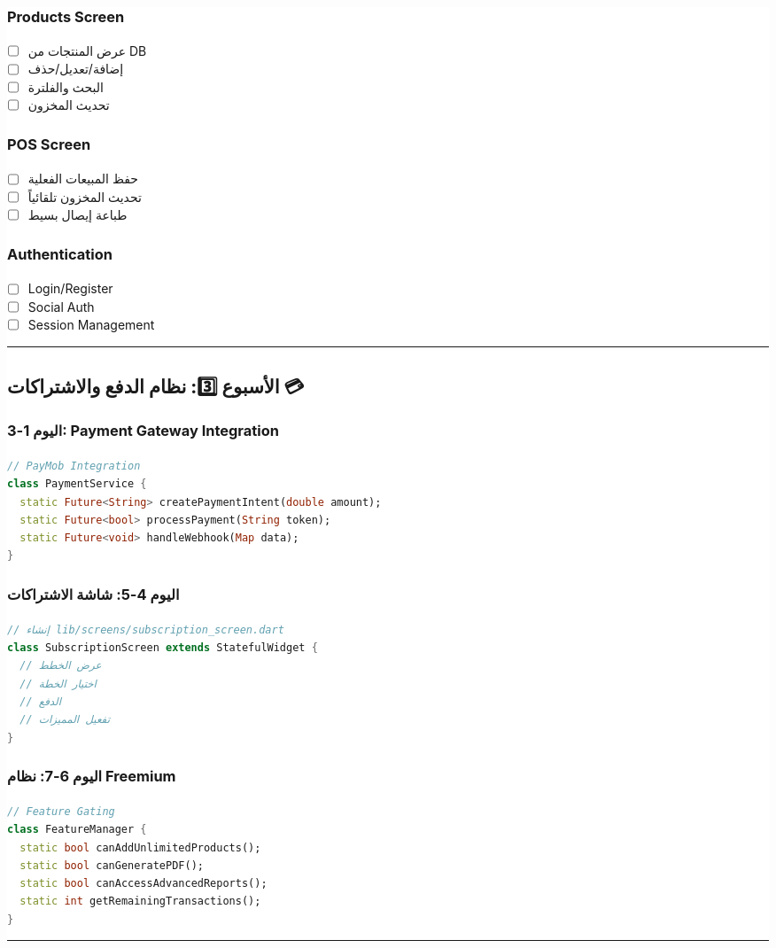 ### Products Screen
- [ ] عرض المنتجات من DB
- [ ] إضافة/تعديل/حذف
- [ ] البحث والفلترة
- [ ] تحديث المخزون

### POS Screen
- [ ] حفظ المبيعات الفعلية
- [ ] تحديث المخزون تلقائياً
- [ ] طباعة إيصال بسيط

### Authentication
- [ ] Login/Register
- [ ] Social Auth
- [ ] Session Management

---

## الأسبوع 3️⃣: نظام الدفع والاشتراكات 💳

### اليوم 1-3: Payment Gateway Integration
```dart
// PayMob Integration
class PaymentService {
  static Future<String> createPaymentIntent(double amount);
  static Future<bool> processPayment(String token);
  static Future<void> handleWebhook(Map data);
}
```

### اليوم 4-5: شاشة الاشتراكات
```dart
// إنشاء lib/screens/subscription_screen.dart
class SubscriptionScreen extends StatefulWidget {
  // عرض الخطط
  // اختيار الخطة
  // الدفع
  // تفعيل المميزات
}
```

### اليوم 6-7: نظام Freemium
```dart
// Feature Gating
class FeatureManager {
  static bool canAddUnlimitedProducts();
  static bool canGeneratePDF();
  static bool canAccessAdvancedReports();
  static int getRemainingTransactions();
}
```

---
